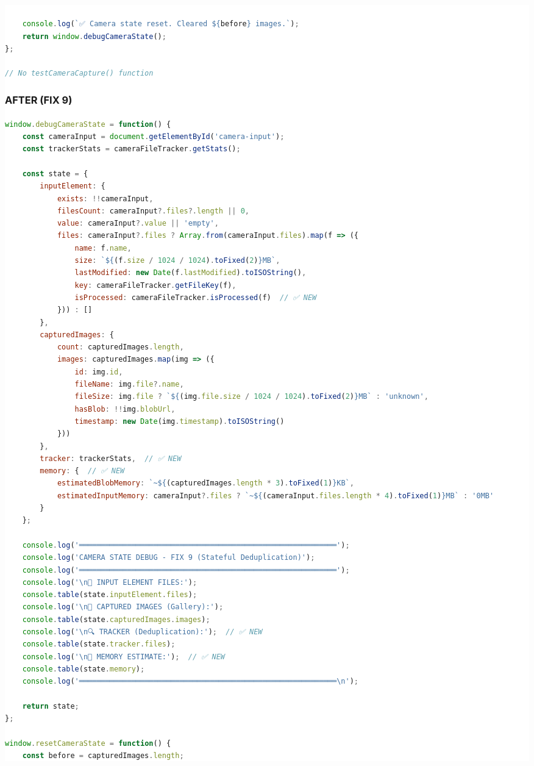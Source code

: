 ```javascript

    console.log(`✅ Camera state reset. Cleared ${before} images.`);
    return window.debugCameraState();
};

// No testCameraCapture() function
```

### AFTER (FIX 9)
```javascript
window.debugCameraState = function() {
    const cameraInput = document.getElementById('camera-input');
    const trackerStats = cameraFileTracker.getStats();

    const state = {
        inputElement: {
            exists: !!cameraInput,
            filesCount: cameraInput?.files?.length || 0,
            value: cameraInput?.value || 'empty',
            files: cameraInput?.files ? Array.from(cameraInput.files).map(f => ({
                name: f.name,
                size: `${(f.size / 1024 / 1024).toFixed(2)}MB`,
                lastModified: new Date(f.lastModified).toISOString(),
                key: cameraFileTracker.getFileKey(f),
                isProcessed: cameraFileTracker.isProcessed(f)  // ✅ NEW
            })) : []
        },
        capturedImages: {
            count: capturedImages.length,
            images: capturedImages.map(img => ({
                id: img.id,
                fileName: img.file?.name,
                fileSize: img.file ? `${(img.file.size / 1024 / 1024).toFixed(2)}MB` : 'unknown',
                hasBlob: !!img.blobUrl,
                timestamp: new Date(img.timestamp).toISOString()
            }))
        },
        tracker: trackerStats,  // ✅ NEW
        memory: {  // ✅ NEW
            estimatedBlobMemory: `~${(capturedImages.length * 3).toFixed(1)}KB`,
            estimatedInputMemory: cameraInput?.files ? `~${(cameraInput.files.length * 4).toFixed(1)}MB` : '0MB'
        }
    };

    console.log('═══════════════════════════════════════════════════════════');
    console.log('CAMERA STATE DEBUG - FIX 9 (Stateful Deduplication)');
    console.log('═══════════════════════════════════════════════════════════');
    console.log('\n📂 INPUT ELEMENT FILES:');
    console.table(state.inputElement.files);
    console.log('\n📸 CAPTURED IMAGES (Gallery):');
    console.table(state.capturedImages.images);
    console.log('\n🔍 TRACKER (Deduplication):');  // ✅ NEW
    console.table(state.tracker.files);
    console.log('\n💾 MEMORY ESTIMATE:');  // ✅ NEW
    console.table(state.memory);
    console.log('═══════════════════════════════════════════════════════════\n');

    return state;
};

window.resetCameraState = function() {
    const before = capturedImages.length;
```